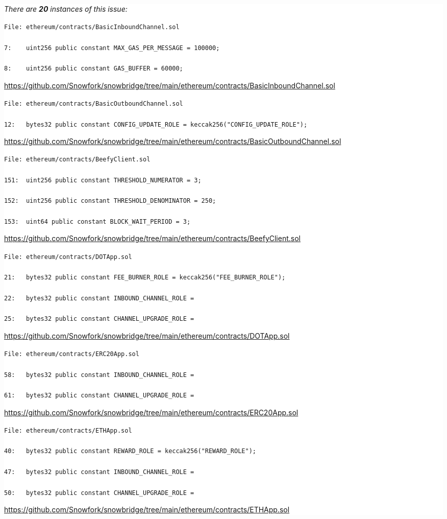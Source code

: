 _There are **20** instances of this issue:_

```solidity
File: ethereum/contracts/BasicInboundChannel.sol

7:    uint256 public constant MAX_GAS_PER_MESSAGE = 100000;

8:    uint256 public constant GAS_BUFFER = 60000;
```
https://github.com/Snowfork/snowbridge/tree/main/ethereum/contracts/BasicInboundChannel.sol

```solidity
File: ethereum/contracts/BasicOutboundChannel.sol

12:   bytes32 public constant CONFIG_UPDATE_ROLE = keccak256("CONFIG_UPDATE_ROLE");
```
https://github.com/Snowfork/snowbridge/tree/main/ethereum/contracts/BasicOutboundChannel.sol

```solidity
File: ethereum/contracts/BeefyClient.sol

151:  uint256 public constant THRESHOLD_NUMERATOR = 3;

152:  uint256 public constant THRESHOLD_DENOMINATOR = 250;

153:  uint64 public constant BLOCK_WAIT_PERIOD = 3;
```
https://github.com/Snowfork/snowbridge/tree/main/ethereum/contracts/BeefyClient.sol

```solidity
File: ethereum/contracts/DOTApp.sol

21:   bytes32 public constant FEE_BURNER_ROLE = keccak256("FEE_BURNER_ROLE");

22:   bytes32 public constant INBOUND_CHANNEL_ROLE =

25:   bytes32 public constant CHANNEL_UPGRADE_ROLE =
```
https://github.com/Snowfork/snowbridge/tree/main/ethereum/contracts/DOTApp.sol

```solidity
File: ethereum/contracts/ERC20App.sol

58:   bytes32 public constant INBOUND_CHANNEL_ROLE =

61:   bytes32 public constant CHANNEL_UPGRADE_ROLE =
```
https://github.com/Snowfork/snowbridge/tree/main/ethereum/contracts/ERC20App.sol

```solidity
File: ethereum/contracts/ETHApp.sol

40:   bytes32 public constant REWARD_ROLE = keccak256("REWARD_ROLE");

47:   bytes32 public constant INBOUND_CHANNEL_ROLE =

50:   bytes32 public constant CHANNEL_UPGRADE_ROLE =
```
https://github.com/Snowfork/snowbridge/tree/main/ethereum/contracts/ETHApp.sol
